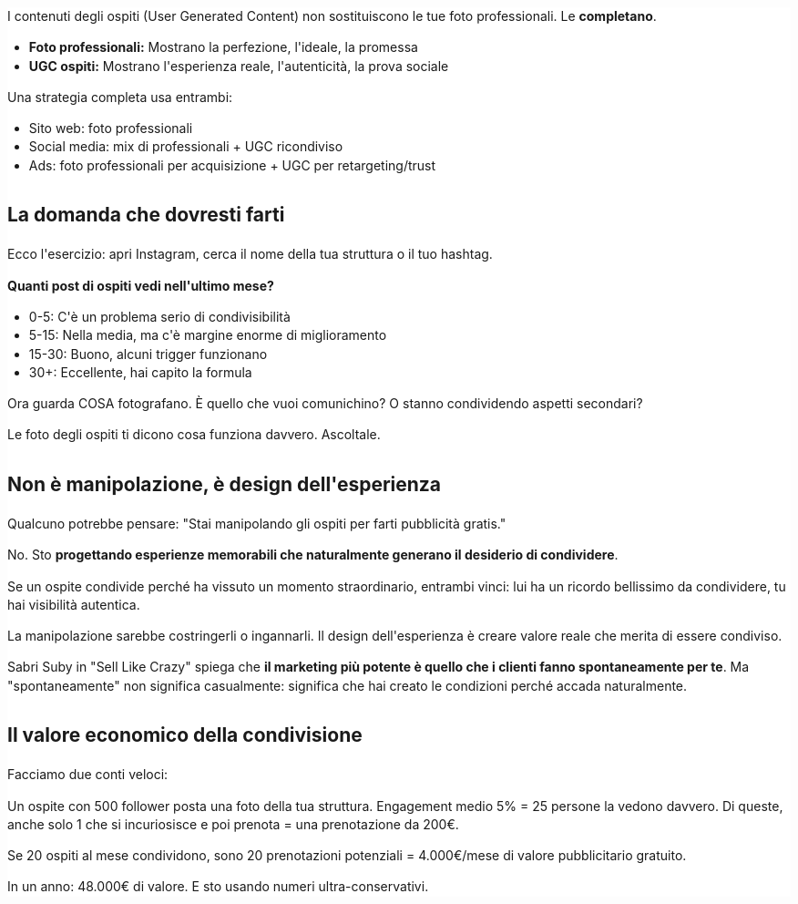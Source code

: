 I contenuti degli ospiti (User Generated Content) non sostituiscono le tue foto professionali. Le **completano**.

- **Foto professionali:** Mostrano la perfezione, l'ideale, la promessa
- **UGC ospiti:** Mostrano l'esperienza reale, l'autenticità, la prova sociale

Una strategia completa usa entrambi:
- Sito web: foto professionali
- Social media: mix di professionali + UGC ricondiviso
- Ads: foto professionali per acquisizione + UGC per retargeting/trust

## La domanda che dovresti farti

Ecco l'esercizio: apri Instagram, cerca il nome della tua struttura o il tuo hashtag.

**Quanti post di ospiti vedi nell'ultimo mese?**
- 0-5: C'è un problema serio di condivisibilità
- 5-15: Nella media, ma c'è margine enorme di miglioramento
- 15-30: Buono, alcuni trigger funzionano
- 30+: Eccellente, hai capito la formula

Ora guarda COSA fotografano. È quello che vuoi comunichino? O stanno condividendo aspetti secondari?

Le foto degli ospiti ti dicono cosa funziona davvero. Ascoltale.

## Non è manipolazione, è design dell'esperienza

Qualcuno potrebbe pensare: "Stai manipolando gli ospiti per farti pubblicità gratis."

No. Sto **progettando esperienze memorabili che naturalmente generano il desiderio di condividere**.

Se un ospite condivide perché ha vissuto un momento straordinario, entrambi vinci: lui ha un ricordo bellissimo da condividere, tu hai visibilità autentica.

La manipolazione sarebbe costringerli o ingannarli. Il design dell'esperienza è creare valore reale che merita di essere condiviso.

Sabri Suby in "Sell Like Crazy" spiega che **il marketing più potente è quello che i clienti fanno spontaneamente per te**. Ma "spontaneamente" non significa casualmente: significa che hai creato le condizioni perché accada naturalmente.

## Il valore economico della condivisione

Facciamo due conti veloci:

Un ospite con 500 follower posta una foto della tua struttura. Engagement medio 5% = 25 persone la vedono davvero. Di queste, anche solo 1 che si incuriosisce e poi prenota = una prenotazione da 200€.

Se 20 ospiti al mese condividono, sono 20 prenotazioni potenziali = 4.000€/mese di valore pubblicitario gratuito.

In un anno: 48.000€ di valore. E sto usando numeri ultra-conservativi.
